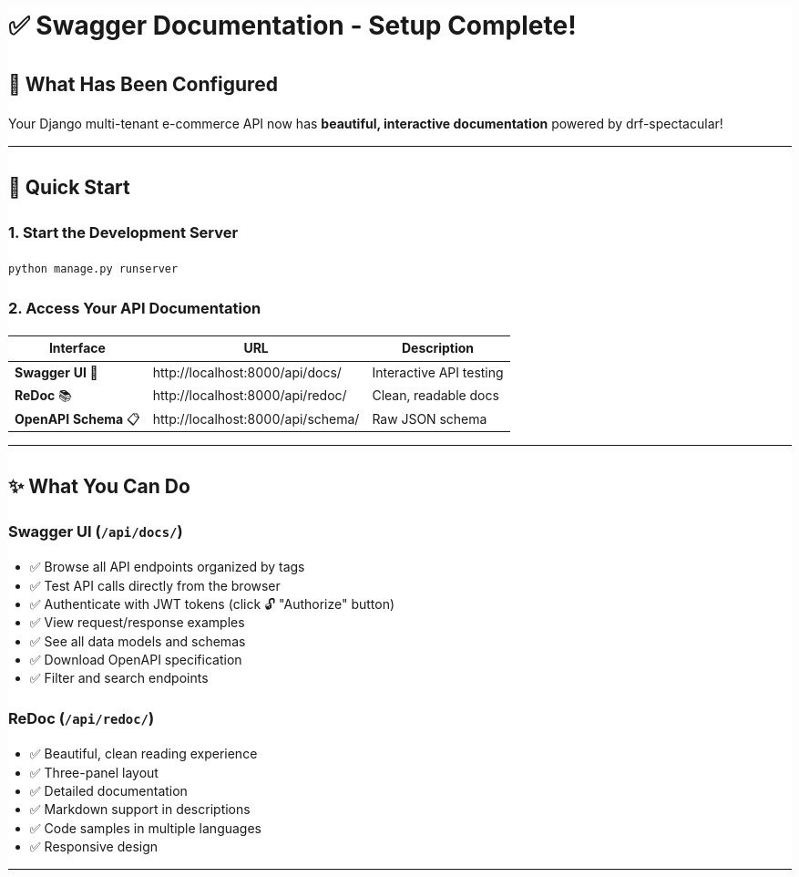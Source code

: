 # ✅ Swagger Documentation - Setup Complete!

## 🎉 What Has Been Configured

Your Django multi-tenant e-commerce API now has **beautiful, interactive documentation** powered by drf-spectacular!

---

## 🚀 Quick Start

### 1. **Start the Development Server**
```bash
python manage.py runserver
```

### 2. **Access Your API Documentation**

| Interface | URL | Description |
|-----------|-----|-------------|
| **Swagger UI** 🎨 | http://localhost:8000/api/docs/ | Interactive API testing |
| **ReDoc** 📚 | http://localhost:8000/api/redoc/ | Clean, readable docs |
| **OpenAPI Schema** 📋 | http://localhost:8000/api/schema/ | Raw JSON schema |

---

## ✨ What You Can Do

### **Swagger UI** (`/api/docs/`)
- ✅ Browse all API endpoints organized by tags
- ✅ Test API calls directly from the browser
- ✅ Authenticate with JWT tokens (click 🔓 "Authorize" button)
- ✅ View request/response examples
- ✅ See all data models and schemas
- ✅ Download OpenAPI specification
- ✅ Filter and search endpoints

### **ReDoc** (`/api/redoc/`)
- ✅ Beautiful, clean reading experience
- ✅ Three-panel layout
- ✅ Detailed documentation
- ✅ Markdown support in descriptions
- ✅ Code samples in multiple languages
- ✅ Responsive design

---
